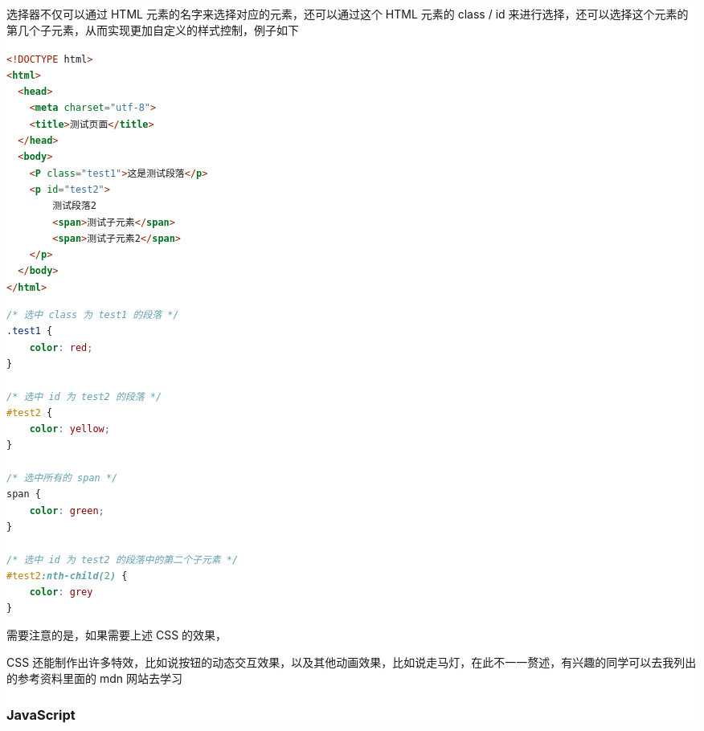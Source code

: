 选择器不仅可以通过 HTML 元素的名字来选择对应的元素，还可以通过这个 HTML 元素的 class / id 来进行选择，还可以选择这个元素的第几个子元素，从而实现更加自定义的样式控制，例子如下

```HTML
<!DOCTYPE html>
<html>
  <head>
    <meta charset="utf-8">
    <title>测试页面</title>
  </head>
  <body>
    <P class="test1">这是测试段落</p>
    <p id="test2">
        测试段落2
        <span>测试子元素</span>
        <span>测试子元素2</span>
    </p>
  </body>
</html>
```

```CSS
/* 选中 class 为 test1 的段落 */
.test1 {
    color: red;
}

/* 选中 id 为 test2 的段落 */
#test2 {
    color: yellow;
}

/* 选中所有的 span */
span {
    color: green;
}

/* 选中 id 为 test2 的段落中的第二个子元素 */
#test2:nth-child(2) {
    color: grey
}
```

需要注意的是，如果需要上述 CSS 的效果，

CSS 还能制作出许多特效，比如说按钮的动态交互效果，以及其他动画效果，比如说走马灯，在此不一一赘述，有兴趣的同学可以去我列出的参考资料里面的 mdn 网站去学习

### JavaScript

